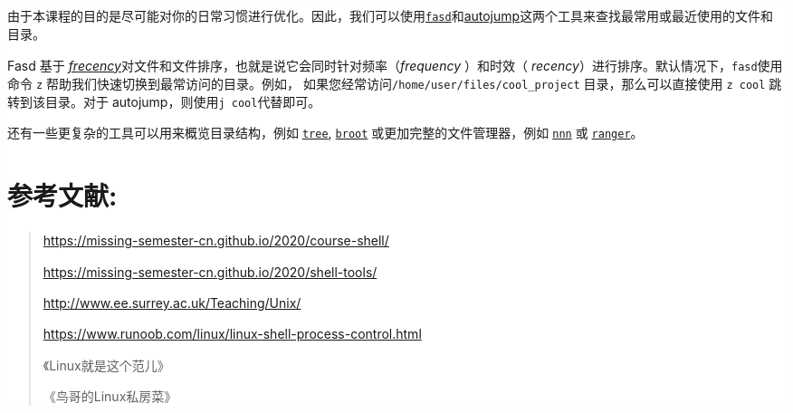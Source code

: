 由于本课程的目的是尽可能对你的日常习惯进行优化。因此，我们可以使用[`fasd`](https://github.com/clvv/fasd)和[autojump](https://github.com/wting/autojump)这两个工具来查找最常用或最近使用的文件和目录。

Fasd 基于 [*frecency*](https://developer.mozilla.org/en-US/docs/Mozilla/Tech/Places/Frecency_algorithm)对文件和文件排序，也就是说它会同时针对频率（*frequency* ）和时效（ *recency*）进行排序。默认情况下，`fasd`使用命令 `z` 帮助我们快速切换到最常访问的目录。例如， 如果您经常访问`/home/user/files/cool_project` 目录，那么可以直接使用 `z cool` 跳转到该目录。对于 autojump，则使用`j cool`代替即可。

还有一些更复杂的工具可以用来概览目录结构，例如 [`tree`](https://linux.die.net/man/1/tree), [`broot`](https://github.com/Canop/broot) 或更加完整的文件管理器，例如 [`nnn`](https://github.com/jarun/nnn) 或 [`ranger`](https://github.com/ranger/ranger)。

# 参考文献:

> https://missing-semester-cn.github.io/2020/course-shell/
>
> https://missing-semester-cn.github.io/2020/shell-tools/
>
> http://www.ee.surrey.ac.uk/Teaching/Unix/  
>
> https://www.runoob.com/linux/linux-shell-process-control.html
>
> 《Linux就是这个范儿》
>
> 《鸟哥的Linux私房菜》